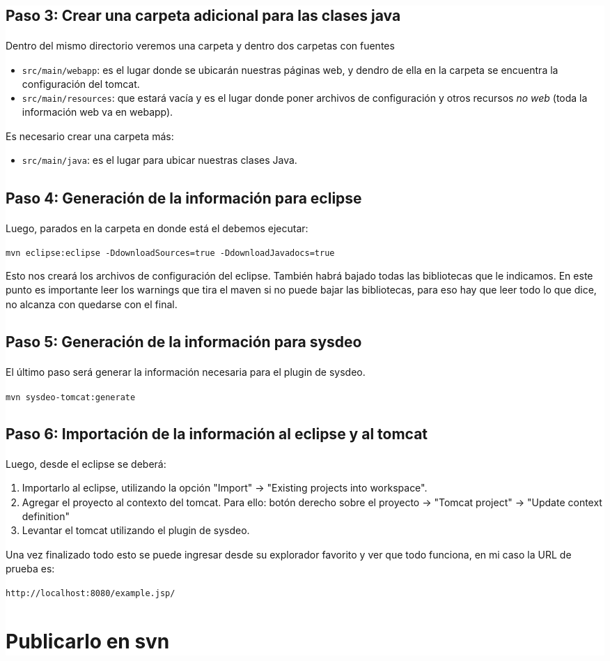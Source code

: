 ## Paso 3: Crear una carpeta adicional para las clases java

Dentro del mismo directorio veremos una carpeta y dentro dos carpetas con fuentes


-   `src/main/webapp`: es el lugar donde se ubicarán nuestras páginas web, y dendro de ella en la carpeta  se encuentra la configuración del tomcat.
-   `src/main/resources`: que estará vacía y es el lugar donde poner archivos de configuración y otros recursos *no web* (toda la información web va en webapp).  

Es necesario crear una carpeta más:

-   `src/main/java`: es el lugar para ubicar nuestras clases Java.  



## Paso 4: Generación de la información para eclipse

Luego, parados en la carpeta en donde está el debemos ejecutar:

```bash
mvn eclipse:eclipse -DdownloadSources=true -DdownloadJavadocs=true
```

Esto nos creará los archivos de configuración del eclipse. También habrá bajado todas las bibliotecas que le indicamos. En este punto es importante leer los warnings que tira el maven si no puede bajar las bibliotecas, para eso hay que leer todo lo que dice, no alcanza con quedarse con el final.

## Paso 5: Generación de la información para sysdeo

El último paso será generar la información necesaria para el plugin de sysdeo.

```bash
mvn sysdeo-tomcat:generate
```

## Paso 6: Importación de la información al eclipse y al tomcat

Luego, desde el eclipse se deberá:

1.  Importarlo al eclipse, utilizando la opción "Import" -&gt; "Existing projects into workspace".
2.  Agregar el proyecto al contexto del tomcat. Para ello: botón derecho sobre el proyecto -&gt; "Tomcat project" -&gt; "Update context definition"
3.  Levantar el tomcat utilizando el plugin de sysdeo.



Una vez finalizado todo esto se puede ingresar desde su explorador favorito y ver que todo funciona, en mi caso la URL de prueba es:

```html
http://localhost:8080/example.jsp/
```

# Publicarlo en svn
